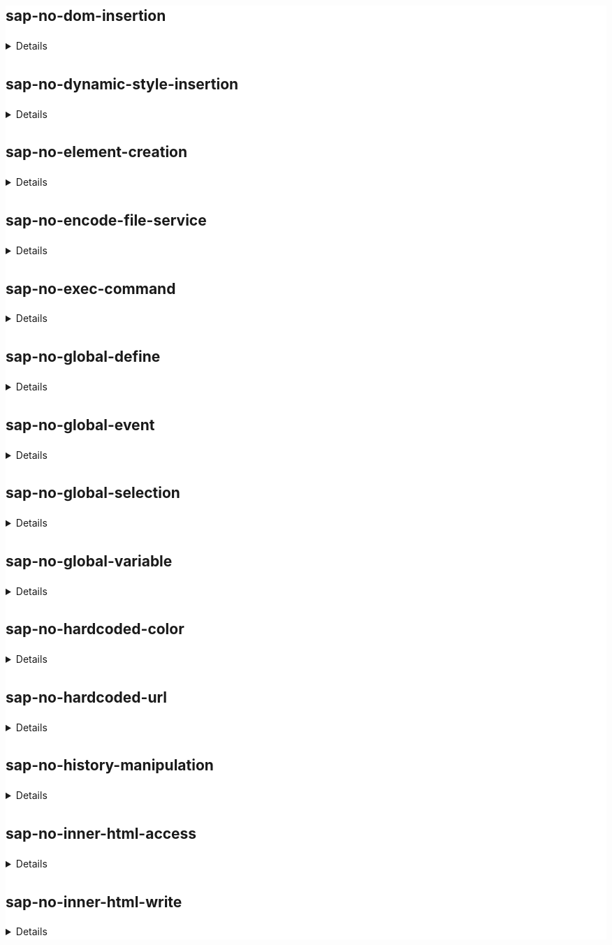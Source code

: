 ## sap-no-dom-insertion
<details></details>

## sap-no-dynamic-style-insertion
<details></details>

## sap-no-element-creation
<details></details>

## sap-no-encode-file-service
<details></details>

## sap-no-exec-command
<details></details>

## sap-no-global-define

<details></details>

## sap-no-global-event
<details></details>

## sap-no-global-selection

<details></details>

## sap-no-global-variable
<details></details>

## sap-no-hardcoded-color
<details></details>

## sap-no-hardcoded-url
<details></details>

## sap-no-history-manipulation
<details></details>


## sap-no-inner-html-access
<details></details>

## sap-no-inner-html-write
<details></details>
